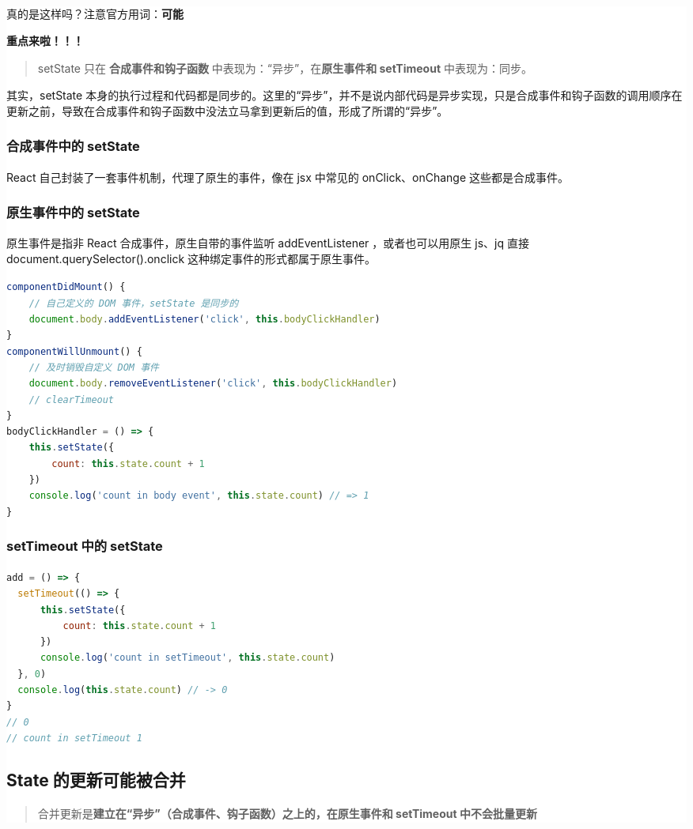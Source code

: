 真的是这样吗？注意官方用词：**可能**

**重点来啦！！！**
>setState 只在 **合成事件和钩子函数**  中表现为：“异步”，在**原生事件和 setTimeout** 中表现为：同步。

其实，setState 本身的执行过程和代码都是同步的。这里的“异步”，并不是说内部代码是异步实现，只是合成事件和钩子函数的调用顺序在更新之前，导致在合成事件和钩子函数中没法立马拿到更新后的值，形成了所谓的“异步”。

### 合成事件中的 setState
React 自己封装了一套事件机制，代理了原生的事件，像在 jsx 中常见的 onClick、onChange 这些都是合成事件。


### 原生事件中的 setState
原生事件是指非 React 合成事件，原生自带的事件监听 addEventListener ，或者也可以用原生 js、jq 直接 document.querySelector().onclick 这种绑定事件的形式都属于原生事件。

```js
componentDidMount() {
    // 自己定义的 DOM 事件，setState 是同步的
    document.body.addEventListener('click', this.bodyClickHandler)
}
componentWillUnmount() {
    // 及时销毁自定义 DOM 事件
    document.body.removeEventListener('click', this.bodyClickHandler)
    // clearTimeout
}
bodyClickHandler = () => {
    this.setState({
        count: this.state.count + 1
    })
    console.log('count in body event', this.state.count) // => 1
}
```

### setTimeout 中的 setState
```js
add = () => {
  setTimeout(() => {
      this.setState({
          count: this.state.count + 1
      })
      console.log('count in setTimeout', this.state.count)
  }, 0)
  console.log(this.state.count) // -> 0
}
// 0
// count in setTimeout 1
```


## State 的更新可能被合并

> 合并更新是**建立在“异步”（合成事件、钩子函数）之上的，在原生事件和 setTimeout 中不会批量更新**
